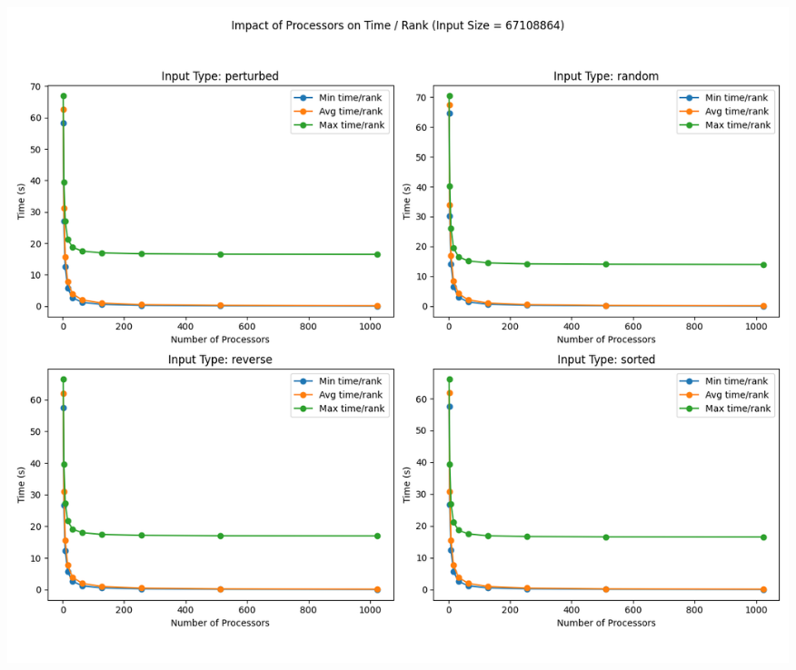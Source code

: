 ![Bitonic Sort: Number of Processors vs. Time / Rank (Input Size=67108864)](plots/bitonic/bitonic_performance_rank_a67108864.png)
